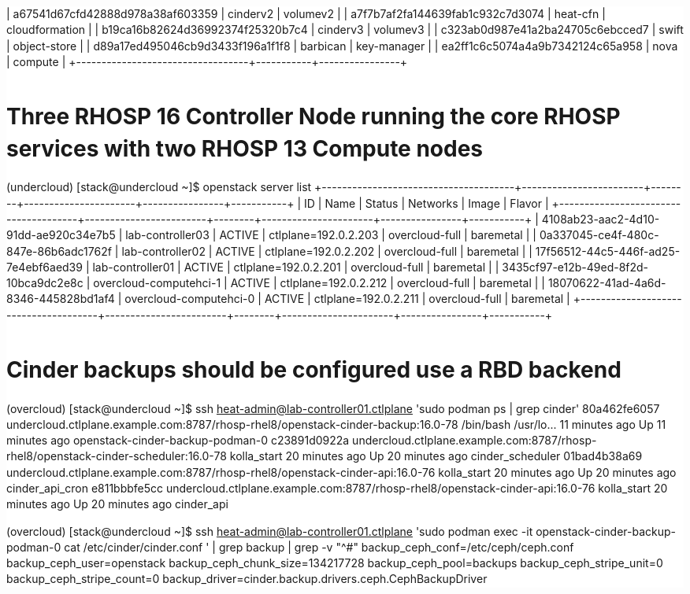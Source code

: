 | a67541d67cfd42888d978a38af603359 | cinderv2  | volumev2       |
| a7f7b7af2fa144639fab1c932c7d3074 | heat-cfn  | cloudformation |
| b19ca16b82624d36992374f25320b7c4 | cinderv3  | volumev3       |
| c323ab0d987e41a2ba24705c6ebcced7 | swift     | object-store   |
| d89a17ed495046cb9d3433f196a1f1f8 | barbican  | key-manager    |
| ea2ff1c6c5074a4a9b7342124c65a958 | nova      | compute        |
+----------------------------------+-----------+----------------+

# Three RHOSP 16 Controller Node running the core RHOSP services with two RHOSP 13 Compute nodes
 
 
(undercloud) [stack@undercloud ~]$ openstack server list
+--------------------------------------+------------------------+--------+----------------------+----------------+-----------+
| ID                                   | Name                   | Status | Networks             | Image          | Flavor    |
+--------------------------------------+------------------------+--------+----------------------+----------------+-----------+
| 4108ab23-aac2-4d10-91dd-ae920c34e7b5 | lab-controller03       | ACTIVE | ctlplane=192.0.2.203 | overcloud-full | baremetal |
| 0a337045-ce4f-480c-847e-86b6adc1762f | lab-controller02       | ACTIVE | ctlplane=192.0.2.202 | overcloud-full | baremetal |
| 17f56512-44c5-446f-ad25-7e4ebf6aed39 | lab-controller01       | ACTIVE | ctlplane=192.0.2.201 | overcloud-full | baremetal |
| 3435cf97-e12b-49ed-8f2d-10bca9dc2e8c | overcloud-computehci-1 | ACTIVE | ctlplane=192.0.2.212 | overcloud-full | baremetal |
| 18070622-41ad-4a6d-8346-445828bd1af4 | overcloud-computehci-0 | ACTIVE | ctlplane=192.0.2.211 | overcloud-full | baremetal |
+--------------------------------------+------------------------+--------+----------------------+----------------+-----------+
 

# Cinder backups should be configured use a RBD backend
(overcloud) [stack@undercloud ~]$ ssh heat-admin@lab-controller01.ctlplane 'sudo podman ps | grep cinder'
80a462fe6057  undercloud.ctlplane.example.com:8787/rhosp-rhel8/openstack-cinder-backup:16.0-78               /bin/bash /usr/lo...  11 minutes ago  Up 11 minutes ago         openstack-cinder-backup-podman-0
c23891d0922a  undercloud.ctlplane.example.com:8787/rhosp-rhel8/openstack-cinder-scheduler:16.0-78            kolla_start           20 minutes ago  Up 20 minutes ago         cinder_scheduler
01bad4b38a69  undercloud.ctlplane.example.com:8787/rhosp-rhel8/openstack-cinder-api:16.0-76                  kolla_start           20 minutes ago  Up 20 minutes ago         cinder_api_cron
e811bbbfe5cc  undercloud.ctlplane.example.com:8787/rhosp-rhel8/openstack-cinder-api:16.0-76                  kolla_start           20 minutes ago  Up 20 minutes ago         cinder_api
 
(overcloud) [stack@undercloud ~]$ ssh heat-admin@lab-controller01.ctlplane 'sudo podman exec -it openstack-cinder-backup-podman-0 cat /etc/cinder/cinder.conf ' | grep backup | grep -v "^#" 
backup_ceph_conf=/etc/ceph/ceph.conf
backup_ceph_user=openstack
backup_ceph_chunk_size=134217728
backup_ceph_pool=backups
backup_ceph_stripe_unit=0
backup_ceph_stripe_count=0
backup_driver=cinder.backup.drivers.ceph.CephBackupDriver
 